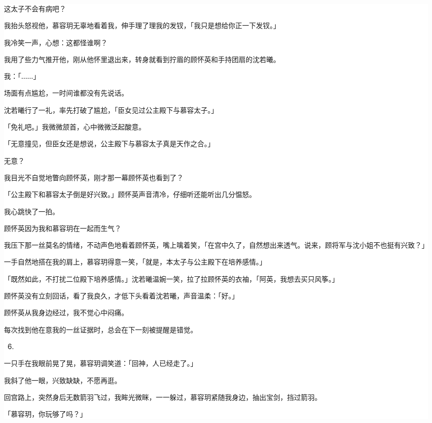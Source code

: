 这太子不会有病吧？


我抬头怒视他，慕容玥无辜地看着我，伸手理了理我的发钗，「我只是想给你正一下发钗。」


我冷笑一声，心想：这都怪谁啊？


我用了些力气推开他，刚从他怀里退出来，转身就看到拧眉的顾怀英和手持团扇的沈若曦。


我：「……」


场面有点尴尬，一时间谁都没有先说话。


沈若曦行了一礼，率先打破了尴尬，「臣女见过公主殿下与慕容太子。」


「免礼吧。」我微微颔首，心中微微泛起酸意。


「无意撞见，但臣女还是想说，公主殿下与慕容太子真是天作之合。」


无意？


我目光不自觉地瞥向顾怀英，刚才那一幕顾怀英也看到了？


「公主殿下和慕容太子倒是好兴致。」顾怀英声音清冷，仔细听还能听出几分愠怒。


我心跳快了一拍。


顾怀英因为我和慕容玥在一起而生气？


我压下那一丝莫名的情绪，不动声色地看着顾怀英，嘴上噙着笑，「在宫中久了，自然想出来透气。说来，顾将军与沈小姐不也挺有兴致？」


一手自然地搭在我的肩上，慕容玥得意一笑，「就是，本太子与公主殿下在培养感情。」


「既然如此，不打扰二位殿下培养感情。」沈若曦温婉一笑，拉了拉顾怀英的衣袖，「阿英，我想去买只风筝。」


顾怀英没有立刻回话，看了我良久，才低下头看着沈若曦，声音温柔：「好。」


顾怀英从我身边经过，我不觉心中闷痛。


每次找到他在意我的一丝证据时，总会在下一刻被提醒是错觉。


06.


一只手在我眼前晃了晃，慕容玥调笑道：「回神，人已经走了。」


我斜了他一眼，兴致缺缺，不愿再逛。


回宫路上，突然身后无数箭羽飞过，我眸光微眯，一一躲过，慕容玥紧随我身边，抽出宝剑，挡过箭羽。


「慕容玥，你玩够了吗？」
